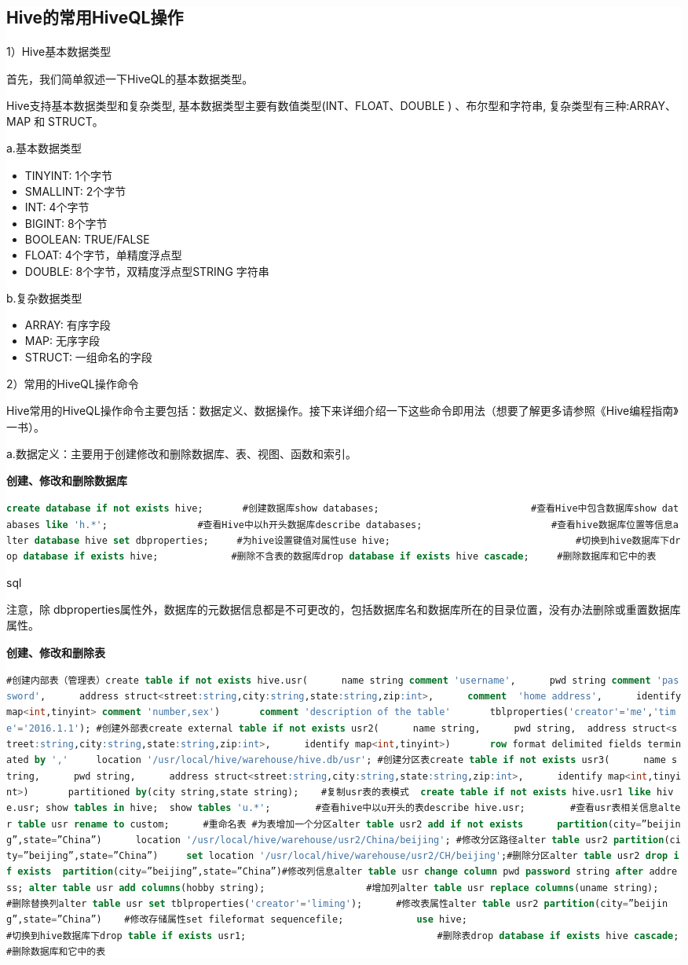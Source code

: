 ## Hive的常用HiveQL操作

1）Hive基本数据类型

首先，我们简单叙述一下HiveQL的基本数据类型。

Hive支持基本数据类型和复杂类型, 基本数据类型主要有数值类型(INT、FLOAT、DOUBLE ) 、布尔型和字符串, 复杂类型有三种:ARRAY、MAP 和 STRUCT。

a.基本数据类型

- TINYINT: 1个字节
- SMALLINT: 2个字节
- INT: 4个字节
- BIGINT: 8个字节
- BOOLEAN: TRUE/FALSE
- FLOAT: 4个字节，单精度浮点型
- DOUBLE: 8个字节，双精度浮点型STRING 字符串

b.复杂数据类型

- ARRAY: 有序字段
- MAP: 无序字段
- STRUCT: 一组命名的字段

2）常用的HiveQL操作命令

Hive常用的HiveQL操作命令主要包括：数据定义、数据操作。接下来详细介绍一下这些命令即用法（想要了解更多请参照《Hive编程指南》一书）。

a.数据定义：主要用于创建修改和删除数据库、表、视图、函数和索引。

**创建、修改和删除数据库**

```sql
create database if not exists hive;       #创建数据库show databases;                           #查看Hive中包含数据库show databases like 'h.*';                #查看Hive中以h开头数据库describe databases;                       #查看hive数据库位置等信息alter database hive set dbproperties;     #为hive设置键值对属性use hive;                                 #切换到hive数据库下drop database if exists hive;             #删除不含表的数据库drop database if exists hive cascade;     #删除数据库和它中的表
```

sql

注意，除 dbproperties属性外，数据库的元数据信息都是不可更改的，包括数据库名和数据库所在的目录位置，没有办法删除或重置数据库属性。

**创建、修改和删除表**

```sql
#创建内部表（管理表）create table if not exists hive.usr(      name string comment 'username',      pwd string comment 'password',      address struct<street:string,city:string,state:string,zip:int>,      comment  'home address',      identify map<int,tinyint> comment 'number,sex')       comment 'description of the table'       tblproperties('creator'='me','time'='2016.1.1'); #创建外部表create external table if not exists usr2(      name string,      pwd string,  address struct<street:string,city:string,state:string,zip:int>,      identify map<int,tinyint>)       row format delimited fields terminated by ','     location '/usr/local/hive/warehouse/hive.db/usr'; #创建分区表create table if not exists usr3(      name string,      pwd string,      address struct<street:string,city:string,state:string,zip:int>,      identify map<int,tinyint>)       partitioned by(city string,state string);    #复制usr表的表模式  create table if not exists hive.usr1 like hive.usr; show tables in hive;  show tables 'u.*';        #查看hive中以u开头的表describe hive.usr;        #查看usr表相关信息alter table usr rename to custom;      #重命名表 #为表增加一个分区alter table usr2 add if not exists      partition(city=”beijing”,state=”China”)      location '/usr/local/hive/warehouse/usr2/China/beijing'; #修改分区路径alter table usr2 partition(city=”beijing”,state=”China”)     set location '/usr/local/hive/warehouse/usr2/CH/beijing';#删除分区alter table usr2 drop if exists  partition(city=”beijing”,state=”China”)#修改列信息alter table usr change column pwd password string after address; alter table usr add columns(hobby string);                  #增加列alter table usr replace columns(uname string);              #删除替换列alter table usr set tblproperties('creator'='liming');      #修改表属性alter table usr2 partition(city=”beijing”,state=”China”)    #修改存储属性set fileformat sequencefile;             use hive;                                                   #切换到hive数据库下drop table if exists usr1;                                  #删除表drop database if exists hive cascade;                       #删除数据库和它中的表
```
